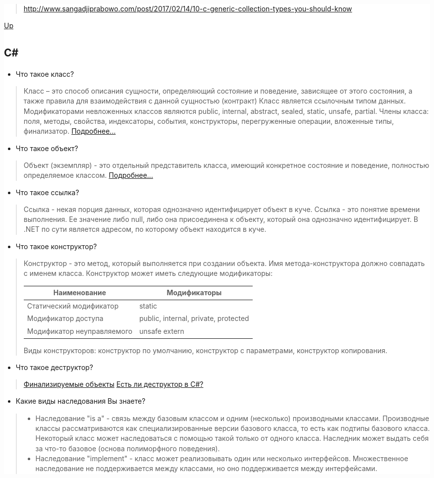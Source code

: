 > http://www.sangadjiprabowo.com/post/2017/02/14/10-c-generic-collection-types-you-should-know

[Up](#content)

## <a name="3"></a> С\#

- Что такое класс?

> Класс – это способ описания сущности, определяющий состояние и поведение, зависящее от этого состояния, а также правила для взаимодействия с данной сущностью (контракт)
> Класс является ссылочным типом данных.
> Модификаторами невложенных классов являются public, internal, abstract, sealed, static, unsafe, partial.
> Члены класса: поля, методы, свойства, индексаторы, события, конструкторы, перегруженные операции, вложенные типы, финализатор.
> [Подробнее...](https://habr.com/ru/post/87119/)

- Что такое объект?

> Объект (экземпляр) - это отдельный представитель класса, имеющий конкретное состояние и поведение, полностью определяемое классом.
> [Подробнее...](https://habr.com/ru/post/87119/)

- Что такое ссылка?

> Ссылка - некая порция данных, которая однозначно идентифицирует объект в куче. Ссылка - это понятие времени выполнения. Ее значение либо null, либо она присоединена к объекту, который она однозначно идентифицирует. В .NET по сути является адресом, по которому объект находится в куче.

- Что такое конструктор?

> Конструктор - это метод, который выполняется при создании объекта.
> Имя метода-конструктора должно совпадать с именем класса.
> Конструктор может иметь следующие модификаторы:
>
> Наименование|Модификаторы
> -|-
> Статический модификатор|static
> Модификатор доступа|public, internal, private, protected
> Модификатор неуправляемого|unsafe extern
>
> Виды конструкторов: конструктор по умолчанию, конструктор с параметрами, конструктор копирования.

- Что такое деструктор?

> [Финализируемые объекты](https://metanit.com/sharp/tutorial/8.2.php)
> [Есть ли деструктор в C#?](https://habr.com/ru/post/122639/)

- Какие виды наследования Вы знаете?

> - Наследование "is a" - связь между базовым классом и одним (несколько) производными классами.
Производные классы рассматриваются как специализированные версии базового класса, то есть как подтипы базового класса. Некоторый класс может наследоваться с помощью такой только от одного класса. Наследник может выдать себя за что-то базовое (основа полиморфного поведения).
> - Наследование "implement" - класс может реализовывать один или несколько интерфейсов.
Множественное наследование не поддерживается между классами, но оно поддерживается между интерфейсами.
